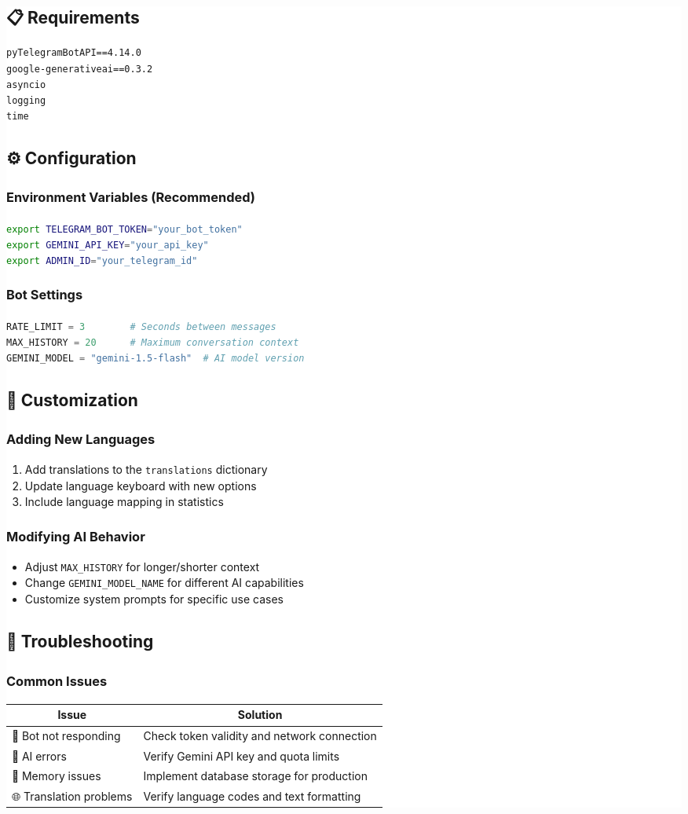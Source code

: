 ## 📋 Requirements

```txt
pyTelegramBotAPI==4.14.0
google-generativeai==0.3.2
asyncio
logging
time
```

## ⚙️ Configuration

### Environment Variables (Recommended)
```bash
export TELEGRAM_BOT_TOKEN="your_bot_token"
export GEMINI_API_KEY="your_api_key"
export ADMIN_ID="your_telegram_id"
```

### Bot Settings
```python
RATE_LIMIT = 3        # Seconds between messages
MAX_HISTORY = 20      # Maximum conversation context
GEMINI_MODEL = "gemini-1.5-flash"  # AI model version
```

## 🎨 Customization

### Adding New Languages
1. Add translations to the `translations` dictionary
2. Update language keyboard with new options
3. Include language mapping in statistics

### Modifying AI Behavior
- Adjust `MAX_HISTORY` for longer/shorter context
- Change `GEMINI_MODEL_NAME` for different AI capabilities
- Customize system prompts for specific use cases

## 🐛 Troubleshooting

### Common Issues

| Issue | Solution |
|-------|----------|
| 🚫 Bot not responding | Check token validity and network connection |
| 🔴 AI errors | Verify Gemini API key and quota limits |
| 💾 Memory issues | Implement database storage for production |
| 🌐 Translation problems | Verify language codes and text formatting |
